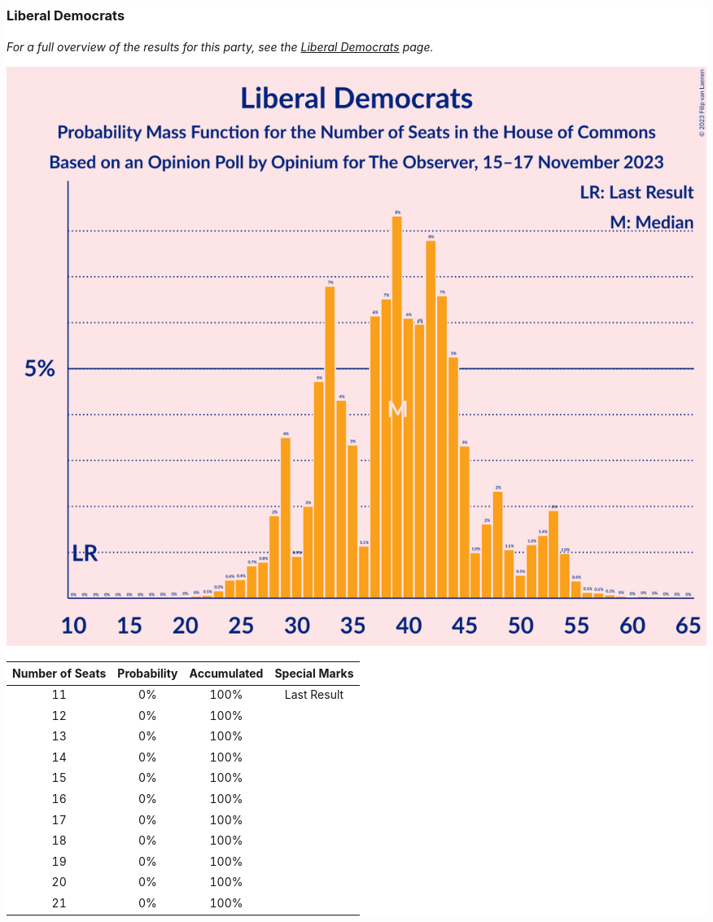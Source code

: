 ### Liberal Democrats

*For a full overview of the results for this party, see the [Liberal Democrats](party-liberaldemocrats.html) page.*

![Graph with seats probability mass function not yet produced](2023-11-17-Opinium-seats-pmf-liberaldemocrats.png "Seats Probability Mass Function")

| Number of Seats | Probability | Accumulated | Special Marks |
|:---------------:|:-----------:|:-----------:|:-------------:|
| 11 | 0% | 100% | Last Result |
| 12 | 0% | 100% |  |
| 13 | 0% | 100% |  |
| 14 | 0% | 100% |  |
| 15 | 0% | 100% |  |
| 16 | 0% | 100% |  |
| 17 | 0% | 100% |  |
| 18 | 0% | 100% |  |
| 19 | 0% | 100% |  |
| 20 | 0% | 100% |  |
| 21 | 0% | 100% |  |